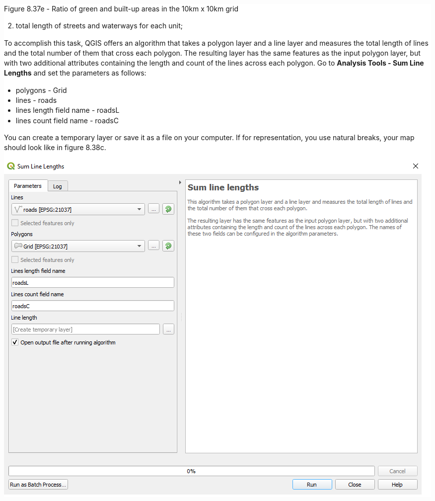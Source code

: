 Figure 8.37e - Ratio of green and built-up areas in the 10km x 10km grid


2. total length of streets and waterways for each unit;

To accomplish this task, QGIS offers an algorithm that takes a polygon layer and a line layer and measures the total length of lines and the total number of them that cross each polygon. The resulting layer has the same features as the input polygon layer, but with two additional attributes containing the length and count of the lines across each polygon. Go to **Analysis Tools - Sum Line Lengths** and set the parameters as follows: 
- polygons - Grid
- lines - roads
- lines length field name - roadsL
- lines count field name - roadsC

You can create a temporary layer or save it as a file on your computer. If for representation, you use natural breaks, your map should look like in figure 8.38c. 


![Sum Line Lengths parameters](media/fig838_a.png "Sum Line Lengths parameters")
